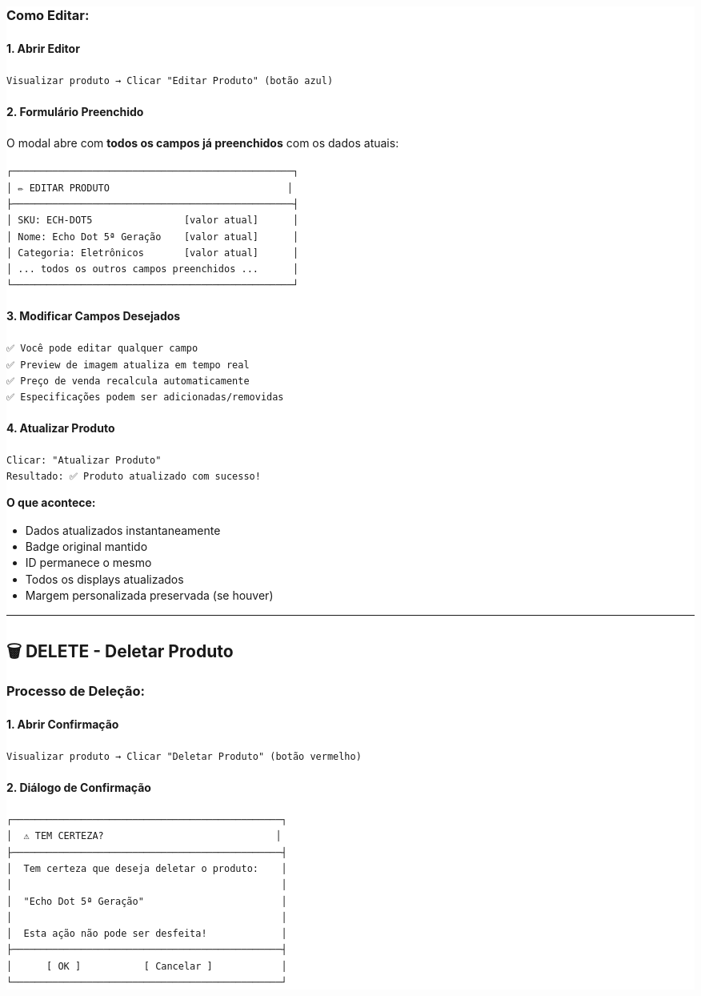 ### Como Editar:

#### 1. Abrir Editor
```
Visualizar produto → Clicar "Editar Produto" (botão azul)
```

#### 2. Formulário Preenchido
O modal abre com **todos os campos já preenchidos** com os dados atuais:
```
┌─────────────────────────────────────────────────┐
│ ✏️ EDITAR PRODUTO                               │
├─────────────────────────────────────────────────┤
│ SKU: ECH-DOT5                [valor atual]      │
│ Nome: Echo Dot 5ª Geração    [valor atual]      │
│ Categoria: Eletrônicos       [valor atual]      │
│ ... todos os outros campos preenchidos ...      │
└─────────────────────────────────────────────────┘
```

#### 3. Modificar Campos Desejados
```
✅ Você pode editar qualquer campo
✅ Preview de imagem atualiza em tempo real
✅ Preço de venda recalcula automaticamente
✅ Especificações podem ser adicionadas/removidas
```

#### 4. Atualizar Produto
```
Clicar: "Atualizar Produto"
Resultado: ✅ Produto atualizado com sucesso!
```

**O que acontece:**
- Dados atualizados instantaneamente
- Badge original mantido
- ID permanece o mesmo
- Todos os displays atualizados
- Margem personalizada preservada (se houver)

---

## 🗑️ DELETE - Deletar Produto

### Processo de Deleção:

#### 1. Abrir Confirmação
```
Visualizar produto → Clicar "Deletar Produto" (botão vermelho)
```

#### 2. Diálogo de Confirmação
```
┌───────────────────────────────────────────────┐
│  ⚠️ TEM CERTEZA?                              │
├───────────────────────────────────────────────┤
│  Tem certeza que deseja deletar o produto:    │
│                                               │
│  "Echo Dot 5ª Geração"                        │
│                                               │
│  Esta ação não pode ser desfeita!             │
├───────────────────────────────────────────────┤
│      [ OK ]           [ Cancelar ]            │
└───────────────────────────────────────────────┘
```